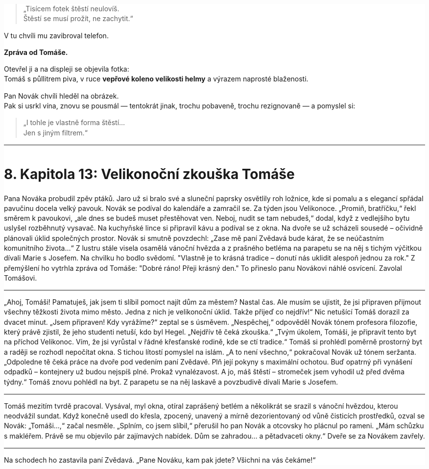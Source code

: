 > „Tisícem fotek štěstí neulovíš.  
> Štěstí se musí prožít, ne zachytit.“

V tu chvíli mu zavibroval telefon.

**Zpráva od Tomáše.**

Otevřel ji a na displeji se objevila fotka:  
Tomáš s půllitrem piva, v ruce **vepřové koleno velikosti helmy** a výrazem naprosté blaženosti.

Pan Novák chvíli hleděl na obrázek.  
Pak si usrkl vína, znovu se pousmál — tentokrát jinak, trochu pobaveně, trochu rezignovaně — a pomyslel si:

> „I tohle je vlastně forma štěstí…  
> Jen s jiným filtrem.“

---

# 8. Kapitola 13: Velikonoční zkouška Tomáše

Pana Nováka probudil zpěv ptáků. Jaro už si bralo své a sluneční paprsky osvětlily roh ložnice, kde si pomalu a s elegancí spřádal pavučinu docela velký pavouk. Novák se podíval do kalendáře a zamračil se. Za týden jsou Velikonoce.
„Promiň, bratříčku,“ řekl směrem k pavoukovi, „ale dnes se budeš muset přestěhovat ven. Neboj, nudit se tam nebudeš,“ dodal, když z vedlejšího bytu uslyšel rozběhnutý vysavač.
Na kuchyňské lince si připravil kávu a podíval se z okna. Na dvoře se už scházeli sousedé – očividně plánovali úklid společných prostor. Novák si smutně povzdechl:
„Zase mě paní Zvědavá bude kárat, že se neúčastním komunitního života…“
Z lustru stále visela osamělá vánoční hvězda a z prašného betléma na parapetu se na něj s tichým výčitkou dívali Marie s Josefem. Na chvilku ho bodlo svědomí.
"Vlastně je to krásná tradice – donutí nás uklidit alespoň jednou za rok."
Z přemýšlení ho vytrhla zpráva od Tomáše:
"Dobré ráno! Přeji krásný den."
To přineslo panu Novákovi náhlé osvícení. Zavolal Tomášovi.
________________________________________
„Ahoj, Tomáši! Pamatuješ, jak jsem ti slíbil pomoct najít dům za městem? Nastal čas. Ale musím se ujistit, že jsi připraven přijmout všechny těžkosti života mimo město. Jedna z nich je velikonoční úklid. Takže přijeď co nejdřív!“
Nic netušící Tomáš dorazil za dvacet minut.
„Jsem připraven! Kdy vyrážíme?“ zeptal se s úsměvem.
„Nespěchej,“ odpověděl Novák tónem profesora filozofie, který právě zjistil, že jeho studenti netuší, kdo byl Hegel.
„Nejdřív tě čeká zkouška.“
„Tvým úkolem, Tomáši, je připravit tento byt na příchod Velikonoc. Vím, že jsi vyrůstal v řádné křesťanské rodině, kde se ctí tradice.“
Tomáš si prohlédl poměrně prostorný byt a raději se rozhodl nepočítat okna. S tichou lítostí pomyslel na islám.
„A to není všechno,“ pokračoval Novák už tónem seržanta.
„Odpoledne tě čeká práce na dvoře pod vedením paní Zvědavé. Plň její pokyny s maximální ochotou.
Buď opatrný při vynášení odpadků – kontejnery už budou nejspíš plné. Prokaž vynalézavost.
A jo, máš štěstí – stromeček jsem vyhodil už před dvěma týdny.“
Tomáš znovu pohlédl na byt. Z parapetu se na něj laskavě a povzbudivě dívali Marie s Josefem.
________________________________________
Tomáš mezitím tvrdě pracoval. Vysával, myl okna, otíral zaprášený betlém a několikrát se srazil s vánoční hvězdou, kterou neodvážil sundat. Když konečně usedl do křesla, zpocený, unavený a mírně dezorientovaný od vůně čisticích prostředků, ozval se Novák:
„Tomáši...,“ začal nesměle.
„Splním, co jsem slíbil,“ přerušil ho pan Novák a otcovsky ho plácnul po rameni.
„Mám schůzku s makléřem. Právě se mu objevilo pár zajímavých nabídek. Dům se zahradou… a pětadvaceti okny.“
Dveře se za Novákem zavřely.
________________________________________
Na schodech ho zastavila paní Zvědavá.
„Pane Nováku, kam pak jdete? Všichni na vás čekáme!“